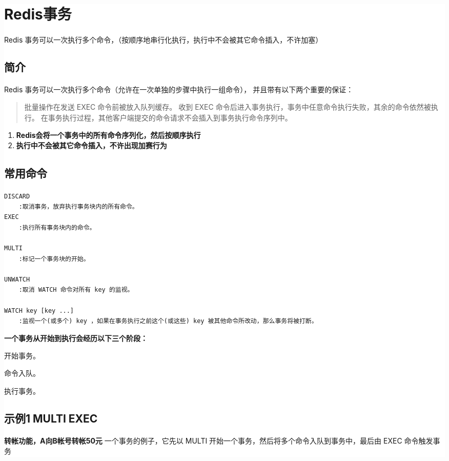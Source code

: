 

# Redis事务

Redis 事务可以一次执行多个命令，（按顺序地串行化执行，执行中不会被其它命令插入，不许加塞）

## 简介

Redis 事务可以一次执行多个命令（允许在一次单独的步骤中执行一组命令）， 并且带有以下两个重要的保证：

> 批量操作在发送 EXEC 命令前被放入队列缓存。
> 收到 EXEC 命令后进入事务执行，事务中任意命令执行失败，其余的命令依然被执行。
> 在事务执行过程，其他客户端提交的命令请求不会插入到事务执行命令序列中。

1. **Redis会将一个事务中的所有命令序列化，然后按顺序执行**
2. **执行中不会被其它命令插入，不许出现加赛行为**



## 常用命令

```properties
DISCARD
	:取消事务，放弃执行事务块内的所有命令。
EXEC
	:执行所有事务块内的命令。
	
MULTI
	:标记一个事务块的开始。	

UNWATCH
	:取消 WATCH 命令对所有 key 的监视。
	
WATCH key [key ...]
	:监视一个(或多个) key ，如果在事务执行之前这个(或这些) key 被其他命令所改动，那么事务将被打断。	
```



**一个事务从开始到执行会经历以下三个阶段：**

开始事务。

命令入队。

执行事务。



## 示例1 MULTI EXEC

**转帐功能，A向B帐号转帐50元**
一个事务的例子，它先以 MULTI 开始一个事务，然后将多个命令入队到事务中，最后由 EXEC 命令触发事务
